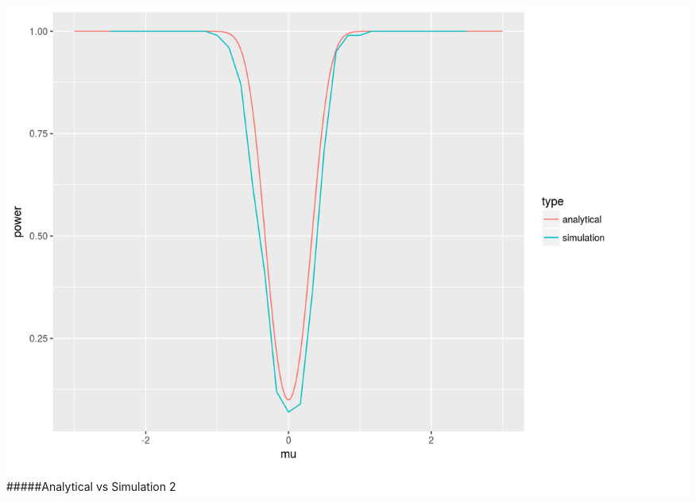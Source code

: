 <img src="surplusvalue_late_173583_2979806_PSX6_files/figure-slidy/unnamed-chunk-6-1.png" width="768" />


#####Analytical vs Simulation 2